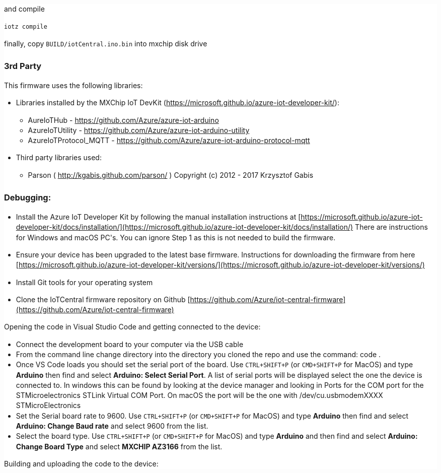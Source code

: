 and compile
```
iotz compile
```

finally, copy `BUILD/iotCentral.ino.bin` into mxchip disk drive

### 3rd Party

This firmware uses the following libraries:

- Libraries installed by the MXChip IoT DevKit (https://microsoft.github.io/azure-iot-developer-kit/):
    - AureIoTHub - https://github.com/Azure/azure-iot-arduino
    - AzureIoTUtility - https://github.com/Azure/azure-iot-arduino-utility
    - AzureIoTProtocol_MQTT - https://github.com/Azure/azure-iot-arduino-protocol-mqtt

-   Third party libraries used:
    - Parson ( http://kgabis.github.com/parson/ ) Copyright (c) 2012 - 2017 Krzysztof Gabis

### Debugging:

- Install the Azure IoT Developer Kit by following the manual installation
instructions at [https://microsoft.github.io/azure-iot-developer-kit/docs/installation/](https://microsoft.github.io/azure-iot-developer-kit/docs/installation/)
There are instructions for Windows and macOS PC&#39;s.  You can ignore Step 1 as
this is not needed to build the firmware.

- Ensure your device has been upgraded to the latest base firmware.
Instructions for downloading the firmware from here [https://microsoft.github.io/azure-iot-developer-kit/versions/](https://microsoft.github.io/azure-iot-developer-kit/versions/)
- Install Git tools for your operating system
- Clone the IoTCentral firmware repository on Github [https://github.com/Azure/iot-central-firmware](https://github.com/Azure/iot-central-firmware)

Opening the code in Visual Studio Code and getting connected to the device:

- Connect the development board to your computer via the USB cable
- From the command line change directory into the directory you cloned the repo
and use the command:  code .
- Once VS Code loads you should set the serial port of the board. Use `CTRL+SHIFT+P`
(or `CMD+SHIFT+P` for MacOS) and type **Arduino** then find and select
**Arduino: Select Serial Port**. A list of serial ports will be displayed select
the one the device is connected to.  In windows this can be found by looking at
the device manager and looking in Ports for the COM port for the
STMicroelectronics STLink Virtual COM Port.  On macOS the port will be the one
with /dev/cu.usbmodemXXXX STMicroElectronics
- Set the Serial board rate to 9600.  Use `CTRL+SHIFT+P` (or `CMD+SHIFT+P` for
MacOS) and type **Arduino** then find and select **Arduino: Change Baud rate**
and select 9600 from the list.
- Select the board type. Use `CTRL+SHIFT+P` (or `CMD+SHIFT+P` for MacOS) and
type **Arduino** and then find and select **Arduino: Change Board Type** and
select **MXCHIP AZ3166** from the list.

Building and uploading the code to the device:
